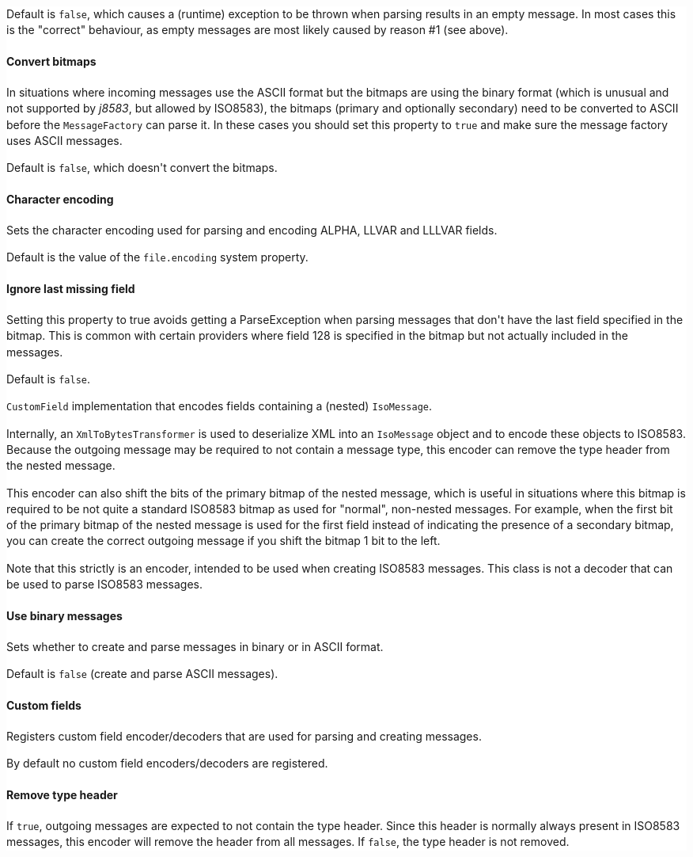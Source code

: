 Default is <code>false</code>, which causes a (runtime) exception to be thrown when parsing results in an empty message. In most cases this is the "correct" behaviour, as empty messages are most likely caused by reason #1 (see above).

#### Convert bitmaps
In situations where incoming messages use the ASCII format but the bitmaps are using the binary format (which is unusual and not supported by <i>j8583</i>, but allowed by ISO8583), the bitmaps (primary and optionally secondary) need to be converted to ASCII before the <code>MessageFactory</code> can parse it. In these cases you should set this property to <code>true</code> and make sure the message factory uses ASCII messages. 

Default is <code>false</code>, which doesn't convert the bitmaps.

#### Character encoding
Sets the character encoding used for parsing and encoding ALPHA, LLVAR and LLLVAR fields. 

Default is the value of the <code>file.encoding</code> system property.

#### Ignore last missing field
Setting this property to true avoids getting a ParseException when parsing messages that don't have the last field specified in the bitmap. This is common with certain providers where field 128 is specified in the bitmap but not actually included in the messages. 

Default is <code>false</code>.


<code>CustomField</code> implementation that encodes fields containing a (nested) <code>IsoMessage</code>. 

Internally, an <code>XmlToBytesTransformer</code> is used to deserialize XML into an <code>IsoMessage</code> object and to encode these objects to ISO8583. Because the outgoing message may be required to not contain a message type, this encoder can remove the type header from the nested message.

This encoder can also shift the bits of the primary bitmap of the nested message, which is useful in situations where this bitmap is required to be not quite a standard ISO8583 bitmap as used for "normal", non-nested messages. For example, when the first bit of the primary bitmap of the nested message is used for the first field instead of indicating the presence of a secondary bitmap, you can create the correct outgoing message if you shift the bitmap 1 bit to the left.

Note that this strictly is an encoder, intended to be used when creating ISO8583 messages. This class is not a decoder that can be used to parse ISO8583 messages.

#### Use binary messages
Sets whether to create and parse messages in binary or in ASCII format. 

Default is <code>false</code> (create and parse ASCII messages).

#### Custom fields
Registers custom field encoder/decoders that are used for parsing and creating messages. 

By default no custom field encoders/decoders are registered.

#### Remove type header
If <code>true</code>, outgoing messages are expected to not contain the type header. Since this header is normally always present in ISO8583 messages, this encoder will remove the header from all messages. If <code>false</code>, the type header is not removed. 
